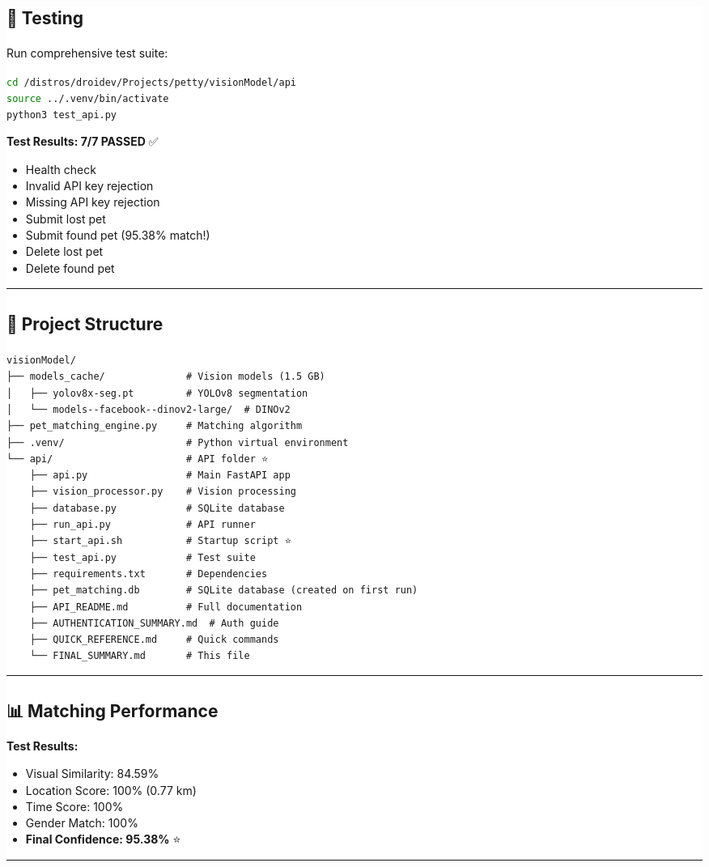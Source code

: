 
## 🧪 Testing

Run comprehensive test suite:
```bash
cd /distros/droidev/Projects/petty/visionModel/api
source ../.venv/bin/activate
python3 test_api.py
```

**Test Results: 7/7 PASSED** ✅
- Health check
- Invalid API key rejection
- Missing API key rejection  
- Submit lost pet
- Submit found pet (95.38% match!)
- Delete lost pet
- Delete found pet

---

## 📁 Project Structure

```
visionModel/
├── models_cache/              # Vision models (1.5 GB)
│   ├── yolov8x-seg.pt         # YOLOv8 segmentation
│   └── models--facebook--dinov2-large/  # DINOv2
├── pet_matching_engine.py     # Matching algorithm
├── .venv/                     # Python virtual environment
└── api/                       # API folder ⭐
    ├── api.py                 # Main FastAPI app
    ├── vision_processor.py    # Vision processing
    ├── database.py            # SQLite database
    ├── run_api.py             # API runner
    ├── start_api.sh           # Startup script ⭐
    ├── test_api.py            # Test suite
    ├── requirements.txt       # Dependencies
    ├── pet_matching.db        # SQLite database (created on first run)
    ├── API_README.md          # Full documentation
    ├── AUTHENTICATION_SUMMARY.md  # Auth guide
    ├── QUICK_REFERENCE.md     # Quick commands
    └── FINAL_SUMMARY.md       # This file
```

---

## 📊 Matching Performance

**Test Results:**
- Visual Similarity: 84.59%
- Location Score: 100% (0.77 km)
- Time Score: 100%
- Gender Match: 100%
- **Final Confidence: 95.38%** ⭐

---